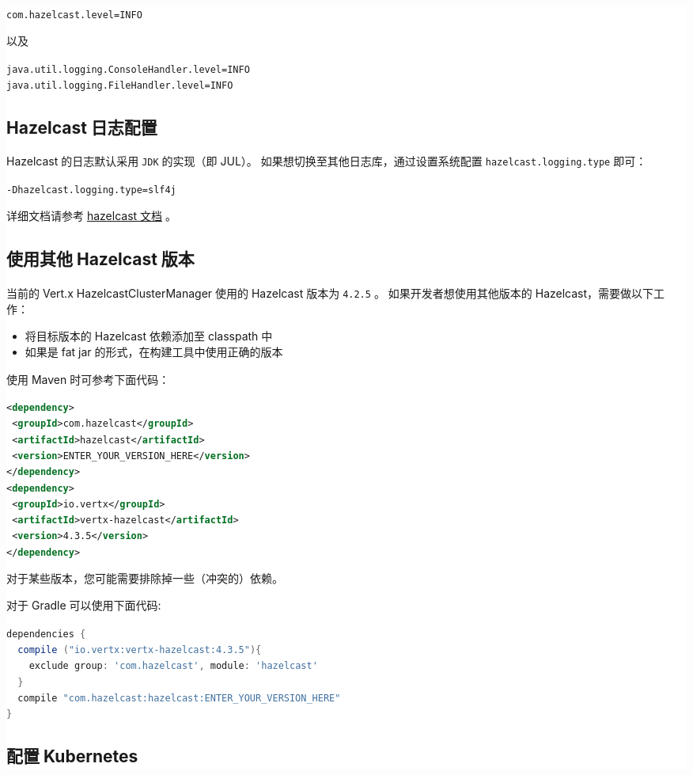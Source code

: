 ```properties
com.hazelcast.level=INFO
```

以及

```properties
java.util.logging.ConsoleHandler.level=INFO
java.util.logging.FileHandler.level=INFO
```

## Hazelcast 日志配置

Hazelcast 的日志默认采用 `JDK` 的实现（即 JUL）。 如果想切换至其他日志库，通过设置系统配置 `hazelcast.logging.type` 即可：

```properties
-Dhazelcast.logging.type=slf4j
```

详细文档请参考 [hazelcast 文档](http://docs.hazelcast.org/docs/3.6.1/manual/html-single/index.html#logging-configuration) 。

## 使用其他 Hazelcast 版本

当前的 Vert.x HazelcastClusterManager 使用的 Hazelcast 版本为 `4.2.5` 。 如果开发者想使用其他版本的 Hazelcast，需要做以下工作：

- 将目标版本的 Hazelcast 依赖添加至 classpath 中
- 如果是 fat jar 的形式，在构建工具中使用正确的版本

使用 Maven 时可参考下面代码：

```xml
<dependency>
 <groupId>com.hazelcast</groupId>
 <artifactId>hazelcast</artifactId>
 <version>ENTER_YOUR_VERSION_HERE</version>
</dependency>
<dependency>
 <groupId>io.vertx</groupId>
 <artifactId>vertx-hazelcast</artifactId>
 <version>4.3.5</version>
</dependency>
```

对于某些版本，您可能需要排除掉一些（冲突的）依赖。

对于 Gradle 可以使用下面代码:

```groovy
dependencies {
  compile ("io.vertx:vertx-hazelcast:4.3.5"){
    exclude group: 'com.hazelcast', module: 'hazelcast'
  }
  compile "com.hazelcast:hazelcast:ENTER_YOUR_VERSION_HERE"
}
```

## 配置 Kubernetes
